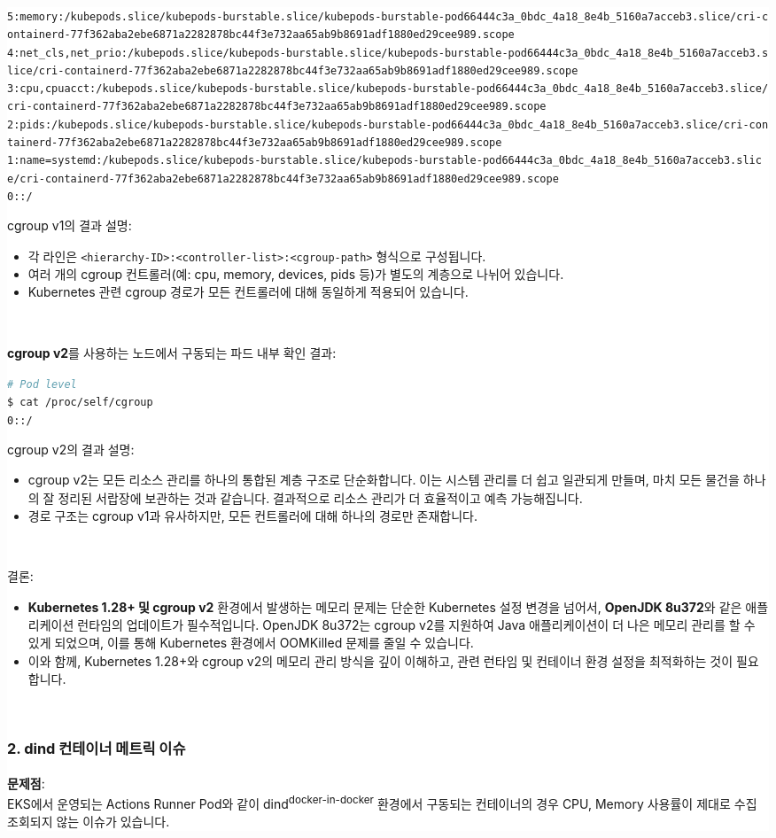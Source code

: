 ```bash
5:memory:/kubepods.slice/kubepods-burstable.slice/kubepods-burstable-pod66444c3a_0bdc_4a18_8e4b_5160a7acceb3.slice/cri-containerd-77f362aba2ebe6871a2282878bc44f3e732aa65ab9b8691adf1880ed29cee989.scope
4:net_cls,net_prio:/kubepods.slice/kubepods-burstable.slice/kubepods-burstable-pod66444c3a_0bdc_4a18_8e4b_5160a7acceb3.slice/cri-containerd-77f362aba2ebe6871a2282878bc44f3e732aa65ab9b8691adf1880ed29cee989.scope
3:cpu,cpuacct:/kubepods.slice/kubepods-burstable.slice/kubepods-burstable-pod66444c3a_0bdc_4a18_8e4b_5160a7acceb3.slice/cri-containerd-77f362aba2ebe6871a2282878bc44f3e732aa65ab9b8691adf1880ed29cee989.scope
2:pids:/kubepods.slice/kubepods-burstable.slice/kubepods-burstable-pod66444c3a_0bdc_4a18_8e4b_5160a7acceb3.slice/cri-containerd-77f362aba2ebe6871a2282878bc44f3e732aa65ab9b8691adf1880ed29cee989.scope
1:name=systemd:/kubepods.slice/kubepods-burstable.slice/kubepods-burstable-pod66444c3a_0bdc_4a18_8e4b_5160a7acceb3.slice/cri-containerd-77f362aba2ebe6871a2282878bc44f3e732aa65ab9b8691adf1880ed29cee989.scope
0::/
```

cgroup v1의 결과 설명:

- 각 라인은 `<hierarchy-ID>:<controller-list>:<cgroup-path>` 형식으로 구성됩니다.
- 여러 개의 cgroup 컨트롤러(예: cpu, memory, devices, pids 등)가 별도의 계층으로 나뉘어 있습니다.
- Kubernetes 관련 cgroup 경로가 모든 컨트롤러에 대해 동일하게 적용되어 있습니다.

&nbsp;

**cgroup v2**를 사용하는 노드에서 구동되는 파드 내부 확인 결과:

```bash
# Pod level
$ cat /proc/self/cgroup
0::/
```

cgroup v2의 결과 설명:

- cgroup v2는 모든 리소스 관리를 하나의 통합된 계층 구조로 단순화합니다. 이는 시스템 관리를 더 쉽고 일관되게 만들며, 마치 모든 물건을 하나의 잘 정리된 서랍장에 보관하는 것과 같습니다. 결과적으로 리소스 관리가 더 효율적이고 예측 가능해집니다.
- 경로 구조는 cgroup v1과 유사하지만, 모든 컨트롤러에 대해 하나의 경로만 존재합니다.
    
&nbsp;

결론:

- **Kubernetes 1.28+ 및 cgroup v2** 환경에서 발생하는 메모리 문제는 단순한 Kubernetes 설정 변경을 넘어서, **OpenJDK 8u372**와 같은 애플리케이션 런타임의 업데이트가 필수적입니다. OpenJDK 8u372는 cgroup v2를 지원하여 Java 애플리케이션이 더 나은 메모리 관리를 할 수 있게 되었으며, 이를 통해 Kubernetes 환경에서 OOMKilled 문제를 줄일 수 있습니다.
- 이와 함께, Kubernetes 1.28+와 cgroup v2의 메모리 관리 방식을 깊이 이해하고, 관련 런타임 및 컨테이너 환경 설정을 최적화하는 것이 필요합니다.

&nbsp;

### 2. dind 컨테이너 메트릭 이슈

**문제점**:  
EKS에서 운영되는 Actions Runner Pod와 같이 dind<sup>docker-in-docker</sup> 환경에서 구동되는 컨테이너의 경우 CPU, Memory 사용률이 제대로 수집 조회되지 않는 이슈가 있습니다.
